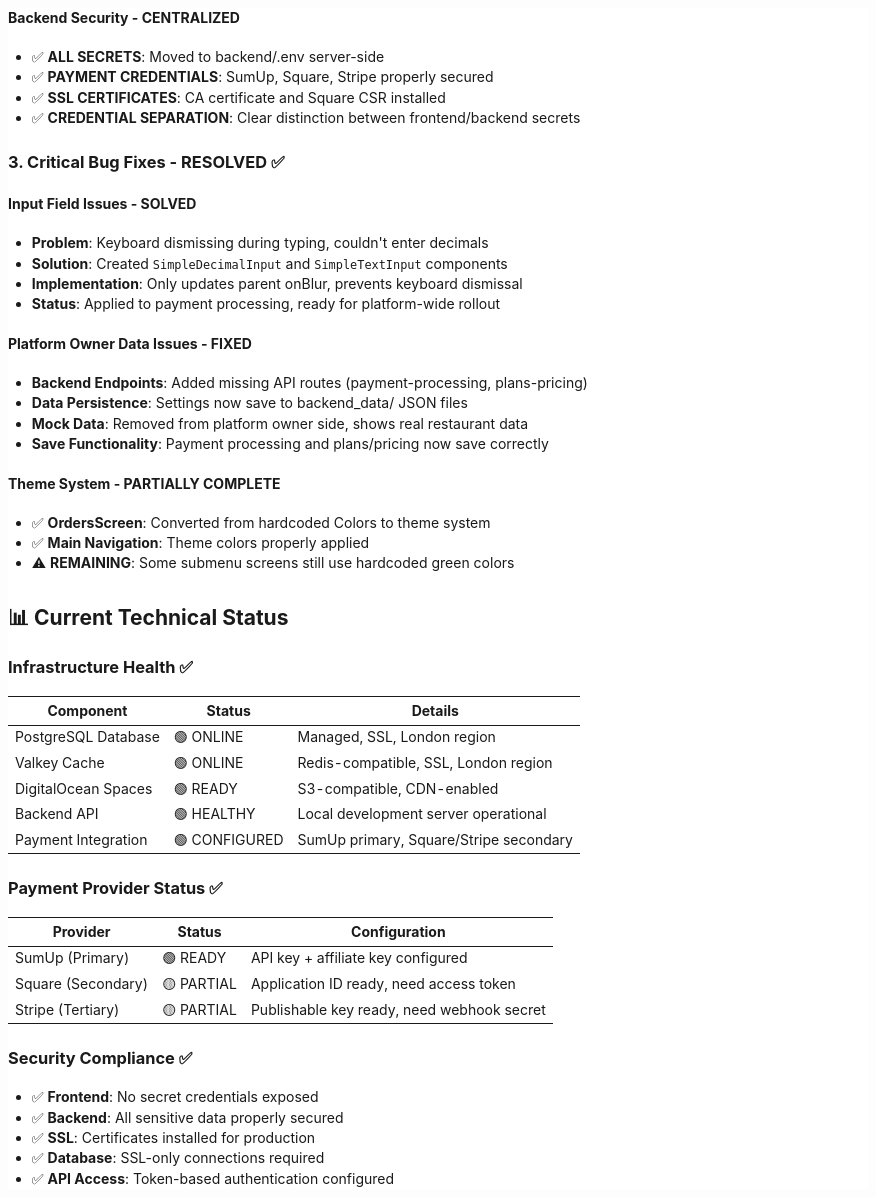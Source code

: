 #### **Backend Security - CENTRALIZED**
- ✅ **ALL SECRETS**: Moved to backend/.env server-side
- ✅ **PAYMENT CREDENTIALS**: SumUp, Square, Stripe properly secured
- ✅ **SSL CERTIFICATES**: CA certificate and Square CSR installed
- ✅ **CREDENTIAL SEPARATION**: Clear distinction between frontend/backend secrets

### **3. Critical Bug Fixes - RESOLVED** ✅

#### **Input Field Issues - SOLVED**
- **Problem**: Keyboard dismissing during typing, couldn't enter decimals
- **Solution**: Created `SimpleDecimalInput` and `SimpleTextInput` components
- **Implementation**: Only updates parent onBlur, prevents keyboard dismissal
- **Status**: Applied to payment processing, ready for platform-wide rollout

#### **Platform Owner Data Issues - FIXED**
- **Backend Endpoints**: Added missing API routes (payment-processing, plans-pricing)
- **Data Persistence**: Settings now save to backend_data/ JSON files
- **Mock Data**: Removed from platform owner side, shows real restaurant data
- **Save Functionality**: Payment processing and plans/pricing now save correctly

#### **Theme System - PARTIALLY COMPLETE**
- ✅ **OrdersScreen**: Converted from hardcoded Colors to theme system
- ✅ **Main Navigation**: Theme colors properly applied
- ⚠️ **REMAINING**: Some submenu screens still use hardcoded green colors

## 📊 Current Technical Status

### **Infrastructure Health** ✅
| Component | Status | Details |
|-----------|--------|---------|
| PostgreSQL Database | 🟢 ONLINE | Managed, SSL, London region |
| Valkey Cache | 🟢 ONLINE | Redis-compatible, SSL, London region |
| DigitalOcean Spaces | 🟢 READY | S3-compatible, CDN-enabled |
| Backend API | 🟢 HEALTHY | Local development server operational |
| Payment Integration | 🟢 CONFIGURED | SumUp primary, Square/Stripe secondary |

### **Payment Provider Status** ✅
| Provider | Status | Configuration |
|----------|--------|---------------|
| SumUp (Primary) | 🟢 READY | API key + affiliate key configured |
| Square (Secondary) | 🟡 PARTIAL | Application ID ready, need access token |
| Stripe (Tertiary) | 🟡 PARTIAL | Publishable key ready, need webhook secret |

### **Security Compliance** ✅
- ✅ **Frontend**: No secret credentials exposed
- ✅ **Backend**: All sensitive data properly secured
- ✅ **SSL**: Certificates installed for production
- ✅ **Database**: SSL-only connections required
- ✅ **API Access**: Token-based authentication configured
